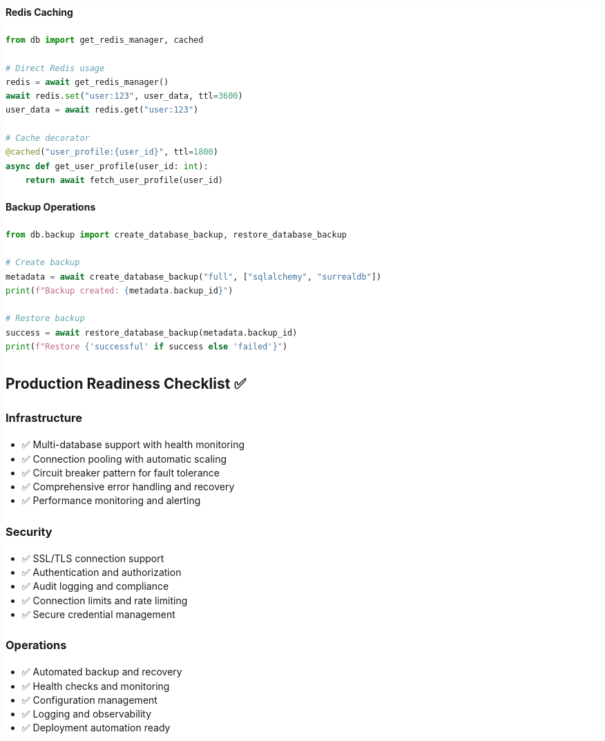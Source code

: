#### Redis Caching
```python
from db import get_redis_manager, cached

# Direct Redis usage
redis = await get_redis_manager()
await redis.set("user:123", user_data, ttl=3600)
user_data = await redis.get("user:123")

# Cache decorator
@cached("user_profile:{user_id}", ttl=1800)
async def get_user_profile(user_id: int):
    return await fetch_user_profile(user_id)
```

#### Backup Operations
```python
from db.backup import create_database_backup, restore_database_backup

# Create backup
metadata = await create_database_backup("full", ["sqlalchemy", "surrealdb"])
print(f"Backup created: {metadata.backup_id}")

# Restore backup
success = await restore_database_backup(metadata.backup_id)
print(f"Restore {'successful' if success else 'failed'}")
```

## Production Readiness Checklist ✅

### Infrastructure
- ✅ Multi-database support with health monitoring
- ✅ Connection pooling with automatic scaling
- ✅ Circuit breaker pattern for fault tolerance
- ✅ Comprehensive error handling and recovery
- ✅ Performance monitoring and alerting

### Security
- ✅ SSL/TLS connection support
- ✅ Authentication and authorization
- ✅ Audit logging and compliance
- ✅ Connection limits and rate limiting
- ✅ Secure credential management

### Operations
- ✅ Automated backup and recovery
- ✅ Health checks and monitoring
- ✅ Configuration management
- ✅ Logging and observability
- ✅ Deployment automation ready

